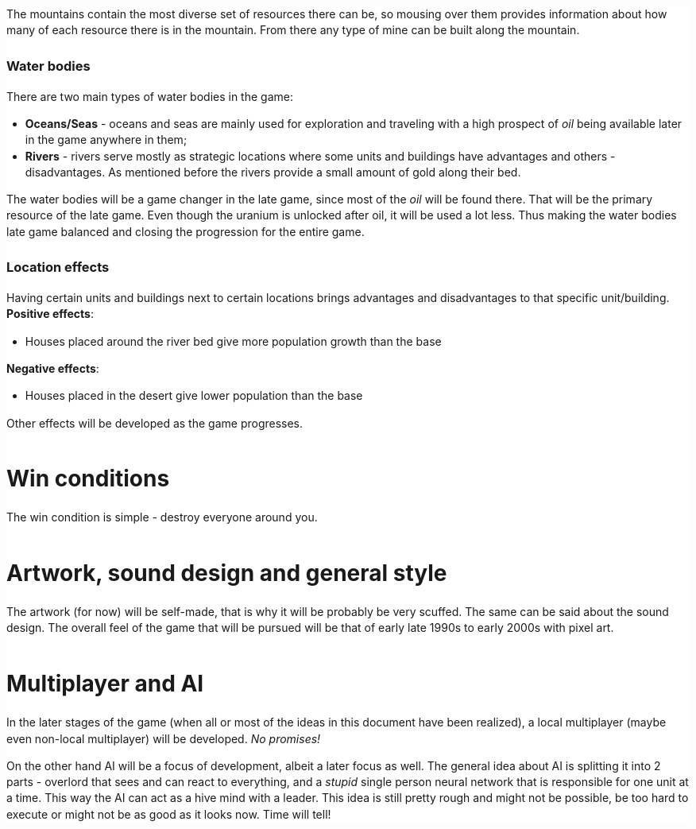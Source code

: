 The mountains contain the most diverse set of resources there can be, so mousing over them provides information about
how many of each resource there is in the mountain. From there any type of mine can be built along the mountain.

### Water bodies
There are two main types of water bodies in the game:
 - **Oceans/Seas** - oceans and seas are mainly used for exploration and traveling with a high prospect of *oil* being available later in the game anywhere in them;
 - **Rivers** - rivers serve mostly as strategic locations where some units and buildings have advantages and others - disadvantages. As mentioned before the rivers provide
a small amount of gold along their bed.

The water bodies will be a game changer in the late game, since most of the *oil* will be found there. That will be
the primary resource of the late game. Even though the uranium is unlocked after oil, it will be used a lot less.
Thus making the water bodies late game balanced and closing the progression for the entire game.

### Location effects
Having certain units and buildings next to certain locations brings advantages and disadvantages to that specific unit/building.
**Positive effects**:
 - Houses placed around the river bed give more population growth than the base

**Negative effects**:
 - Houses placed in the desert give lower population than the base

Other effects will be developed as the game progresses.

# Win conditions
The win condition is simple - destroy everyone around you.

# Artwork, sound design and general style
The artwork (for now) will be self-made, that is why it will be probably be very scuffed. The same can be said about the sound design.
The overall feel of the game that will be pursued will be that of early late 1990s to early 2000s with pixel art.

# Multiplayer and AI
In the later stages of the game (when all or most of the ideas in this document have been realized), a local multiplayer (maybe even non-local multiplayer)
will be developed. *No promises!*

On the other hand AI will be a focus of development, albeit a later focus as well. The general idea about AI is splitting it into 2 parts - overlord that sees and can react to everything,
and a *stupid* single person neural network that is responsible for one unit at a time. This way the AI can act as a hive mind with a leader. This idea is still pretty rough
and might not be possible, be too hard to execute or might not be as good as it looks now. Time will tell!
